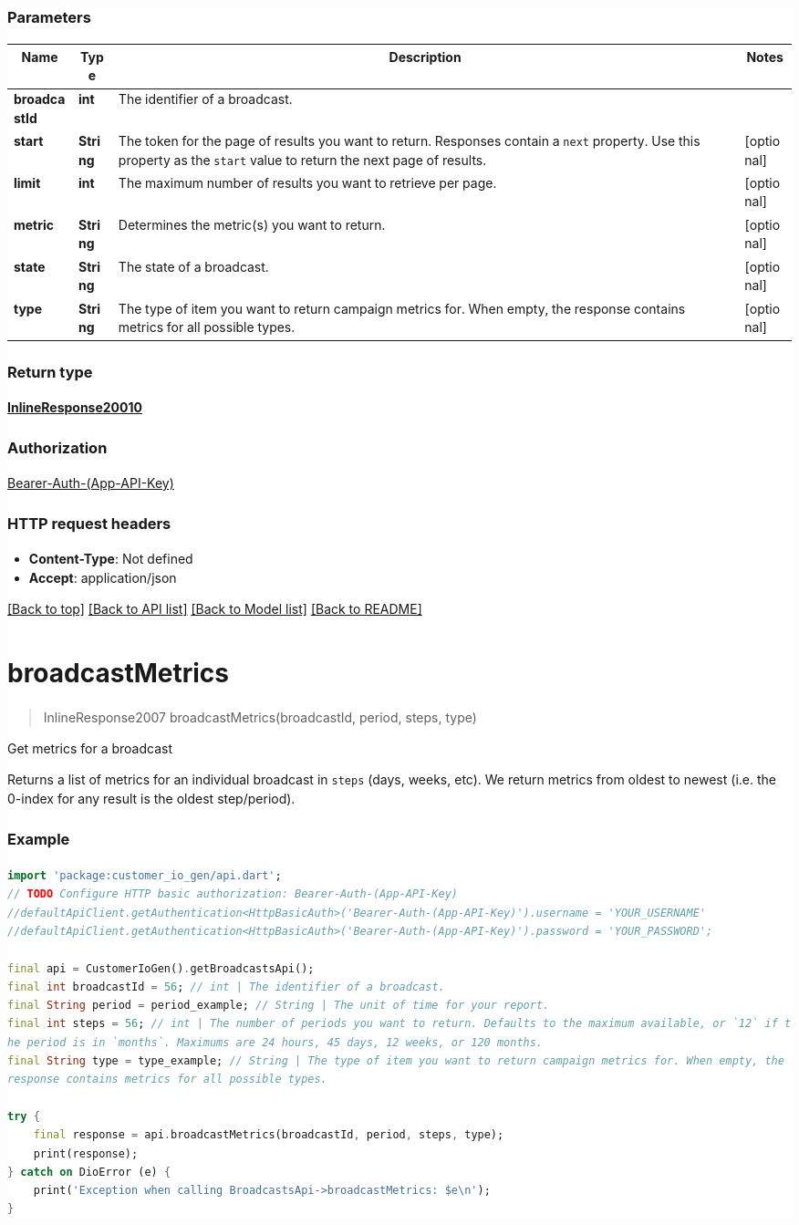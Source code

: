 ### Parameters

Name | Type | Description  | Notes
------------- | ------------- | ------------- | -------------
 **broadcastId** | **int**| The identifier of a broadcast. | 
 **start** | **String**| The token for the page of results you want to return. Responses contain a `next` property. Use this property as the `start` value to return the next page of results. | [optional] 
 **limit** | **int**| The maximum number of results you want to retrieve per page. | [optional] 
 **metric** | **String**| Determines the metric(s) you want to return. | [optional] 
 **state** | **String**| The state of a broadcast. | [optional] 
 **type** | **String**| The type of item you want to return campaign metrics for. When empty, the response contains metrics for all possible types. | [optional] 

### Return type

[**InlineResponse20010**](InlineResponse20010.md)

### Authorization

[Bearer-Auth-(App-API-Key)](../README.md#Bearer-Auth-(App-API-Key))

### HTTP request headers

 - **Content-Type**: Not defined
 - **Accept**: application/json

[[Back to top]](#) [[Back to API list]](../README.md#documentation-for-api-endpoints) [[Back to Model list]](../README.md#documentation-for-models) [[Back to README]](../README.md)

# **broadcastMetrics**
> InlineResponse2007 broadcastMetrics(broadcastId, period, steps, type)

Get metrics for a broadcast

Returns a list of metrics for an individual broadcast in `steps` (days, weeks, etc). We return metrics from oldest to newest (i.e. the 0-index for any result is the oldest step/period).

### Example
```dart
import 'package:customer_io_gen/api.dart';
// TODO Configure HTTP basic authorization: Bearer-Auth-(App-API-Key)
//defaultApiClient.getAuthentication<HttpBasicAuth>('Bearer-Auth-(App-API-Key)').username = 'YOUR_USERNAME'
//defaultApiClient.getAuthentication<HttpBasicAuth>('Bearer-Auth-(App-API-Key)').password = 'YOUR_PASSWORD';

final api = CustomerIoGen().getBroadcastsApi();
final int broadcastId = 56; // int | The identifier of a broadcast.
final String period = period_example; // String | The unit of time for your report.
final int steps = 56; // int | The number of periods you want to return. Defaults to the maximum available, or `12` if the period is in `months`. Maximums are 24 hours, 45 days, 12 weeks, or 120 months.
final String type = type_example; // String | The type of item you want to return campaign metrics for. When empty, the response contains metrics for all possible types.

try {
    final response = api.broadcastMetrics(broadcastId, period, steps, type);
    print(response);
} catch on DioError (e) {
    print('Exception when calling BroadcastsApi->broadcastMetrics: $e\n');
}
```
